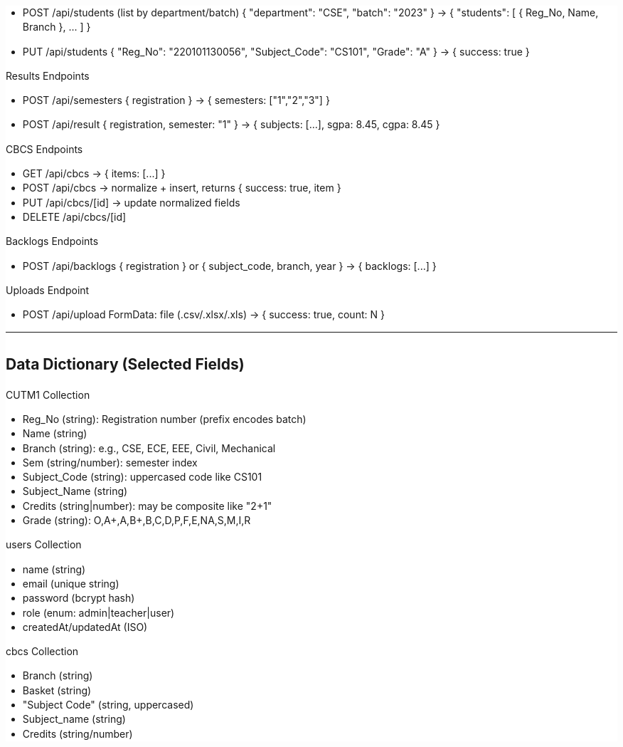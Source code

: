 - POST /api/students (list by department/batch)
  { "department": "CSE", "batch": "2023" }
  → { "students": [ { Reg_No, Name, Branch }, ... ] }

- PUT /api/students
  { "Reg_No": "220101130056", "Subject_Code": "CS101", "Grade": "A" }
  → { success: true }

Results Endpoints
- POST /api/semesters
  { registration }
  → { semesters: ["1","2","3"] }

- POST /api/result
  { registration, semester: "1" }
  → { subjects: [...], sgpa: 8.45, cgpa: 8.45 }

CBCS Endpoints
- GET /api/cbcs → { items: [...] }
- POST /api/cbcs → normalize + insert, returns { success: true, item }
- PUT /api/cbcs/[id] → update normalized fields
- DELETE /api/cbcs/[id]

Backlogs Endpoints
- POST /api/backlogs
  { registration } or { subject_code, branch, year }
  → { backlogs: [...] }

Uploads Endpoint
- POST /api/upload
  FormData: file (.csv/.xlsx/.xls)
  → { success: true, count: N }

-------------------------------------------------------------------------------
Data Dictionary (Selected Fields)
-------------------------------------------------------------------------------
CUTM1 Collection
- Reg_No (string): Registration number (prefix encodes batch)
- Name (string)
- Branch (string): e.g., CSE, ECE, EEE, Civil, Mechanical
- Sem (string/number): semester index
- Subject_Code (string): uppercased code like CS101
- Subject_Name (string)
- Credits (string|number): may be composite like "2+1"
- Grade (string): O,A+,A,B+,B,C,D,P,F,E,NA,S,M,I,R

users Collection
- name (string)
- email (unique string)
- password (bcrypt hash)
- role (enum: admin|teacher|user)
- createdAt/updatedAt (ISO)

cbcs Collection
- Branch (string)
- Basket (string)
- "Subject Code" (string, uppercased)
- Subject_name (string)
- Credits (string/number)
